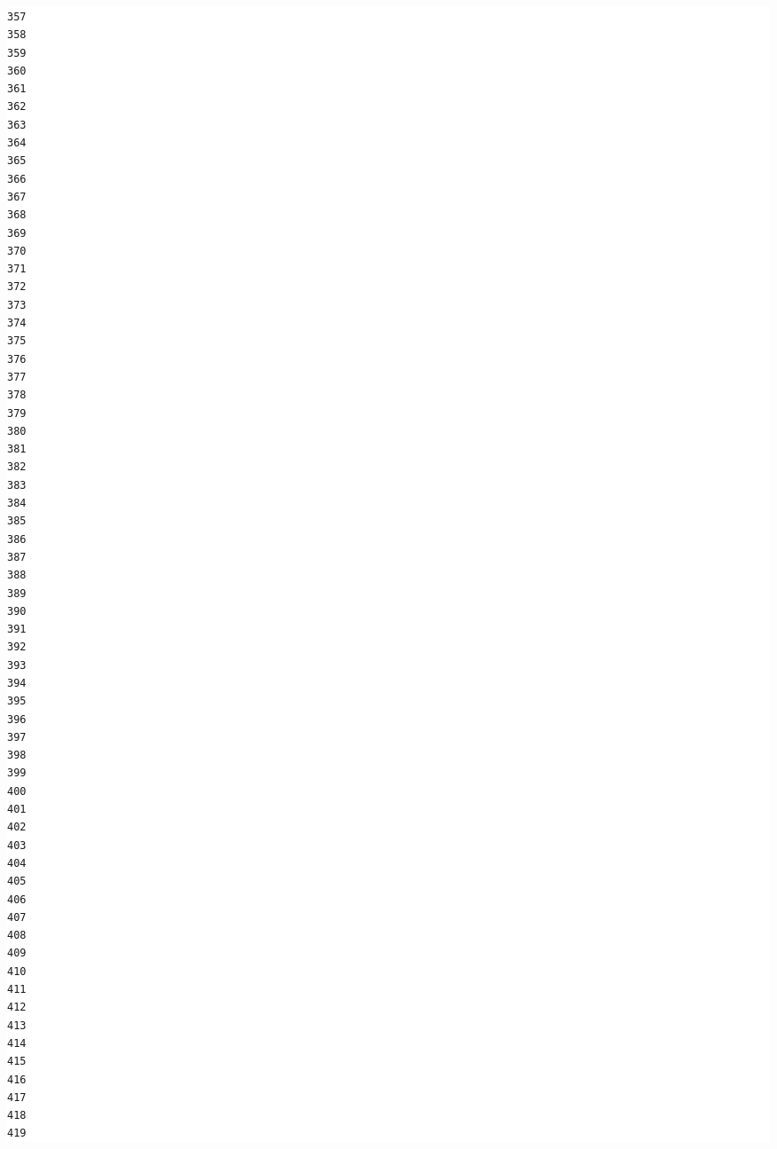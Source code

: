 ```
357
358
359
360
361
362
363
364
365
366
367
368
369
370
371
372
373
374
375
376
377
378
379
380
381
382
383
384
385
386
387
388
389
390
391
392
393
394
395
396
397
398
399
400
401
402
403
404
405
406
407
408
409
410
411
412
413
414
415
416
417
418
419
```